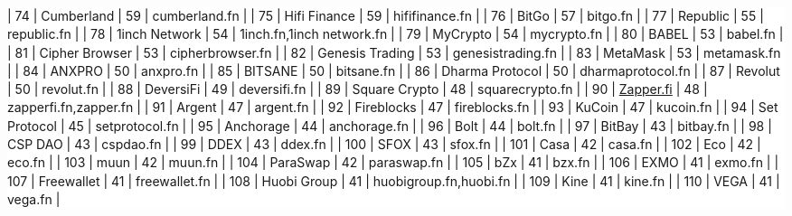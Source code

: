| 74   | Cumberland                            | 59                                                | cumberland.fn                        |
| 75   | Hifi Finance                          | 59                                                | hififinance.fn                       |
| 76   | BitGo                                 | 57                                                | bitgo.fn                             |
| 77   | Republic                              | 55                                                | republic.fn                          |
| 78   | 1inch Network                         | 54                                                | 1inch.fn,1inch network.fn           |
| 79   | MyCrypto                              | 54                                                | mycrypto.fn                          |
| 80   | BABEL                                 | 53                                                | babel.fn                             |
| 81   | Cipher Browser                        | 53                                                | cipherbrowser.fn                     |
| 82   | Genesis Trading                       | 53                                                | genesistrading.fn                    |
| 83   | MetaMask                              | 53                                                | metamask.fn                          |
| 84   | ANXPRO                                | 50                                                | anxpro.fn                            |
| 85   | BITSANE                               | 50                                                | bitsane.fn                           |
| 86   | Dharma Protocol                       | 50                                                | dharmaprotocol.fn                    |
| 87   | Revolut                               | 50                                                | revolut.fn                           |
| 88   | DeversiFi                             | 49                                                | deversifi.fn                         |
| 89   | Square Crypto                         | 48                                                | squarecrypto.fn                      |
| 90   | [Zapper.fi](http://Zapper.fi)         | 48                                                | zapperfi.fn,zapper.fn               |
| 91   | Argent                                | 47                                                | argent.fn                            |
| 92   | Fireblocks                            | 47                                                | fireblocks.fn                        |
| 93   | KuCoin                                | 47                                                | kucoin.fn                            |
| 94   | Set Protocol                          | 45                                                | setprotocol.fn                       |
| 95   | Anchorage                             | 44                                                | anchorage.fn                         |
| 96   | Bolt                                  | 44                                                | bolt.fn                              |
| 97   | BitBay                                | 43                                                | bitbay.fn                            |
| 98   | CSP DAO                               | 43                                                | cspdao.fn                            |
| 99   | DDEX                                  | 43                                                | ddex.fn                              |
| 100  | SFOX                                  | 43                                                | sfox.fn                              |
| 101  | Casa                                  | 42                                                | casa.fn                              |
| 102  | Eco                                   | 42                                                | eco.fn                               |
| 103  | muun                                  | 42                                                | muun.fn                              |
| 104  | ParaSwap                              | 42                                                | paraswap.fn                          |
| 105  | bZx                                   | 41                                                | bzx.fn                               |
| 106  | EXMO                                  | 41                                                | exmo.fn                              |
| 107  | Freewallet                            | 41                                                | freewallet.fn                        |
| 108  | Huobi Group                           | 41                                                | huobigroup.fn,huobi.fn              |
| 109  | Kine                                  | 41                                                | kine.fn                              |
| 110  | VEGA                                  | 41                                                | vega.fn                              |